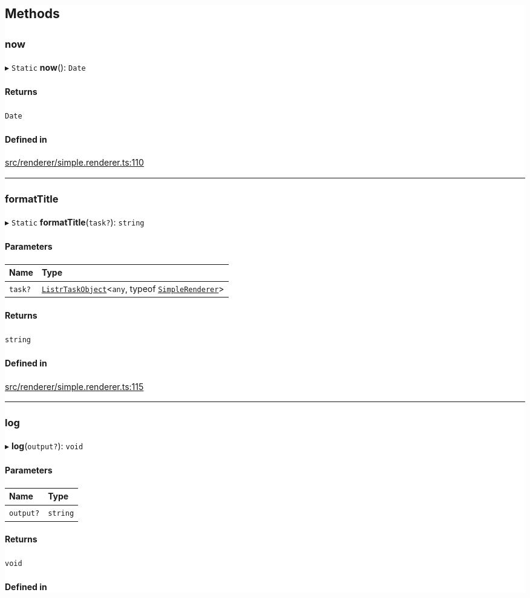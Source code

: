 ## Methods

### now

▸ `Static` **now**(): `Date`

#### Returns

`Date`

#### Defined in

[src/renderer/simple.renderer.ts:110](https://github.com/cenk1cenk2/listr2/blob/12dcf06/src/renderer/simple.renderer.ts#L110)

---

### formatTitle

▸ `Static` **formatTitle**(`task?`): `string`

#### Parameters

| Name    | Type                                                                                                                         |
| :------ | :--------------------------------------------------------------------------------------------------------------------------- |
| `task?` | [`ListrTaskObject`](index.ListrTaskObject.md)<`any`, typeof [`SimpleRenderer`](renderer_simple_renderer.SimpleRenderer.md)\> |

#### Returns

`string`

#### Defined in

[src/renderer/simple.renderer.ts:115](https://github.com/cenk1cenk2/listr2/blob/12dcf06/src/renderer/simple.renderer.ts#L115)

---

### log

▸ **log**(`output?`): `void`

#### Parameters

| Name      | Type     |
| :-------- | :------- |
| `output?` | `string` |

#### Returns

`void`

#### Defined in

